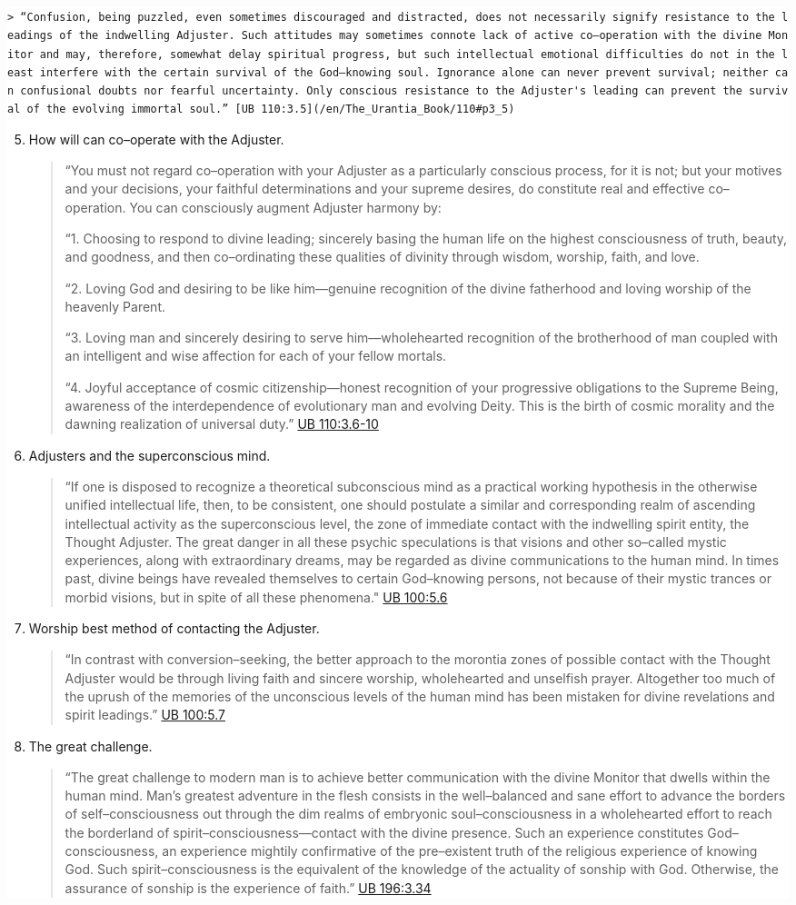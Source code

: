 	> “Confusion, being puzzled, even sometimes discouraged and distracted, does not necessarily signify resistance to the leadings of the indwelling Adjuster. Such attitudes may sometimes connote lack of active co–operation with the divine Monitor and may, therefore, somewhat delay spiritual progress, but such intellectual emotional difficulties do not in the least interfere with the certain survival of the God–knowing soul. Ignorance alone can never prevent survival; neither can confusional doubts nor fearful uncertainty. Only conscious resistance to the Adjuster's leading can prevent the survival of the evolving immortal soul.” [UB 110:3.5](/en/The_Urantia_Book/110#p3_5)
5. How will can co–operate with the Adjuster.
	> “You must not regard co–operation with your Adjuster as a particularly conscious process, for it is not; but your motives and your decisions, your faithful determinations and your supreme desires, do constitute real and effective co–operation. You can consciously augment Adjuster harmony by:
	> 
	> “1. Choosing to respond to divine leading; sincerely basing the human life on the highest consciousness of truth, beauty, and goodness, and then co–ordinating these qualities of divinity through wisdom, worship, faith, and love.
	> 
	> “2. Loving God and desiring to be like him—genuine recognition of the divine fatherhood and loving worship of the heavenly Parent.
	> 
	> “3. Loving man and sincerely desiring to serve him—wholehearted recognition of the brotherhood of man coupled with an intelligent and wise affection for each of your fellow mortals.
	> 
	> “4. Joyful acceptance of cosmic citizenship—honest recognition of your progressive obligations to the Supreme Being, awareness of the interdependence of evolutionary man and evolving Deity. This is the birth of cosmic morality and the dawning realization of universal duty.” [UB 110:3.6-10](/en/The_Urantia_Book/110#p3_6)
6. Adjusters and the superconscious mind.
	> “If one is disposed to recognize a theoretical subconscious mind as a practical working hypothesis in the otherwise unified intellectual life, then, to be consistent, one should postulate a similar and corresponding realm of ascending intellectual activity as the superconscious level, the zone of immediate contact with the indwelling spirit entity, the Thought Adjuster. The great danger in all these psychic speculations is that visions and other so–called mystic experiences, along with extraordinary dreams, may be regarded as divine communications to the human mind. In times past, divine beings have revealed themselves to certain God–knowing persons, not because of their mystic trances or morbid visions, but in spite of all these phenomena." [UB 100:5.6](/en/The_Urantia_Book/100#p5_6)
7. Worship best method of contacting the Adjuster.
	> “In contrast with conversion–seeking, the better approach to the morontia zones of possible contact with the Thought Adjuster would be through living faith and sincere worship, wholehearted and unselfish prayer. Altogether too much of the uprush of the memories of the unconscious levels of the human mind has been mistaken for divine revelations and spirit leadings.” [UB 100:5.7](/en/The_Urantia_Book/100#p5_7)
8. The great challenge.
	> “The great challenge to modern man is to achieve better communication with the divine Monitor that dwells within the human mind. Man’s greatest adventure in the flesh consists in the well–balanced and sane effort to advance the borders of self–consciousness out through the dim realms of embryonic soul–consciousness in a wholehearted effort to reach the borderland of spirit–consciousness—contact with the divine presence. Such an experience constitutes God–consciousness, an experience mightily confirmative of the pre–existent truth of the religious experience of knowing God. Such spirit–consciousness is the equivalent of the knowledge of the actuality of sonship with God. Otherwise, the assurance of sonship is the experience of faith.” [UB 196:3.34](/en/The_Urantia_Book/196#p3_34)
